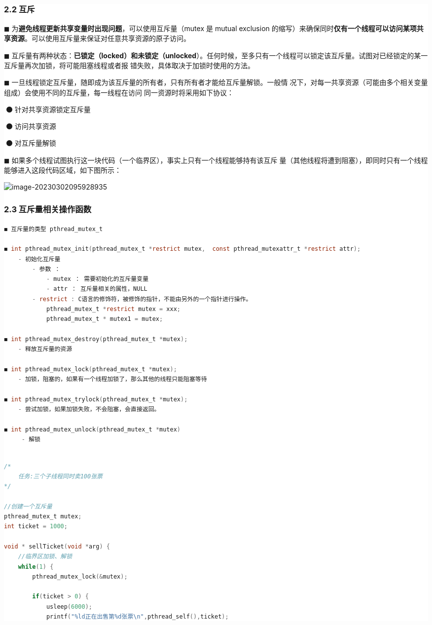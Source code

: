 

### 2.2 互斥

◼ 为**避免线程更新共享变量时出现问题**，可以使用互斥量（mutex 是 mutual exclusion 的缩写）来确保同时**仅有一个线程可以访问某项共享资源**。可以使用互斥量来保证对任意共享资源的原子访问。 

◼ 互斥量有两种状态：**已锁定（locked）和未锁定（unlocked**）。任何时候，至多只有一个线程可以锁定该互斥量。试图对已经锁定的某一互斥量再次加锁，将可能阻塞线程或者报 错失败，具体取决于加锁时使用的方法。 

◼ 一旦线程锁定互斥量，随即成为该互斥量的所有者，只有所有者才能给互斥量解锁。一般情 况下，对每一共享资源（可能由多个相关变量组成）会使用不同的互斥量，每一线程在访问 同一资源时将采用如下协议： 

​	⚫ 针对共享资源锁定互斥量 

​	⚫ 访问共享资源 

​	⚫ 对互斥量解锁

◼ 如果多个线程试图执行这一块代码（一个临界区），事实上只有一个线程能够持有该互斥 量（其他线程将遭到阻塞），即同时只有一个线程能够进入这段代码区域，如下图所示：

![image-20230302095928935](D:\WorkData\MarkdownData\Linux高并发\assets\image-20230302095928935.png)

### 2.3 互斥量相关操作函数

```c
◼ 互斥量的类型 pthread_mutex_t

◼ int pthread_mutex_init(pthread_mutex_t *restrict mutex,  const pthread_mutexattr_t *restrict attr); 
	- 初始化互斥量
        - 参数 ：
            - mutex ： 需要初始化的互斥量变量
            - attr ： 互斥量相关的属性，NULL
        - restrict : C语言的修饰符，被修饰的指针，不能由另外的一个指针进行操作。
            pthread_mutex_t *restrict mutex = xxx;
            pthread_mutex_t * mutex1 = mutex;

◼ int pthread_mutex_destroy(pthread_mutex_t *mutex); 
	- 释放互斥量的资源
        
◼ int pthread_mutex_lock(pthread_mutex_t *mutex); 
	- 加锁，阻塞的，如果有一个线程加锁了，那么其他的线程只能阻塞等待
        
◼ int pthread_mutex_trylock(pthread_mutex_t *mutex); 
	- 尝试加锁，如果加锁失败，不会阻塞，会直接返回。
        
◼ int pthread_mutex_unlock(pthread_mutex_t *mutex)
     - 解锁
       
```

```c
/*
    任务:三个子线程同时卖100张票
*/

//创建一个互斥量
pthread_mutex_t mutex;
int ticket = 1000;

void * sellTicket(void *arg) {
    //临界区加锁、解锁
    while(1) {
        pthread_mutex_lock(&mutex);

        if(ticket > 0) {
            usleep(6000);
            printf("%ld正在出售第%d张票\n",pthread_self(),ticket);
```